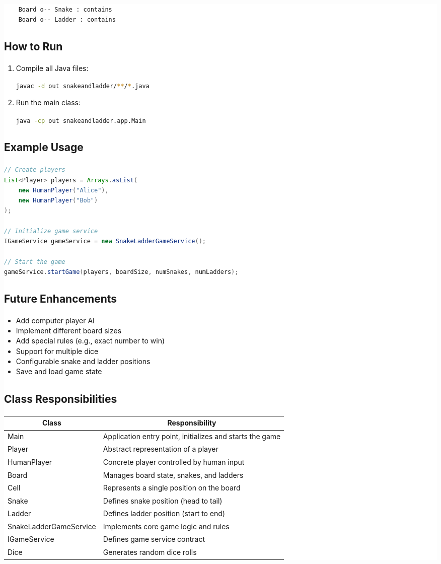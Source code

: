 ```mermaid
    Board o-- Snake : contains
    Board o-- Ladder : contains
```

## How to Run

1. Compile all Java files:
   ```bash
   javac -d out snakeandladder/**/*.java
   ```

2. Run the main class:
   ```bash
   java -cp out snakeandladder.app.Main
   ```

## Example Usage

```java
// Create players
List<Player> players = Arrays.asList(
    new HumanPlayer("Alice"),
    new HumanPlayer("Bob")
);

// Initialize game service
IGameService gameService = new SnakeLadderGameService();

// Start the game
gameService.startGame(players, boardSize, numSnakes, numLadders);
```

## Future Enhancements

- Add computer player AI
- Implement different board sizes
- Add special rules (e.g., exact number to win)
- Support for multiple dice
- Configurable snake and ladder positions
- Save and load game state

## Class Responsibilities

| Class | Responsibility |
|-------|----------------|
| Main | Application entry point, initializes and starts the game |
| Player | Abstract representation of a player |
| HumanPlayer | Concrete player controlled by human input |
| Board | Manages board state, snakes, and ladders |
| Cell | Represents a single position on the board |
| Snake | Defines snake position (head to tail) |
| Ladder | Defines ladder position (start to end) |
| SnakeLadderGameService | Implements core game logic and rules |
| IGameService | Defines game service contract |
| Dice | Generates random dice rolls |

